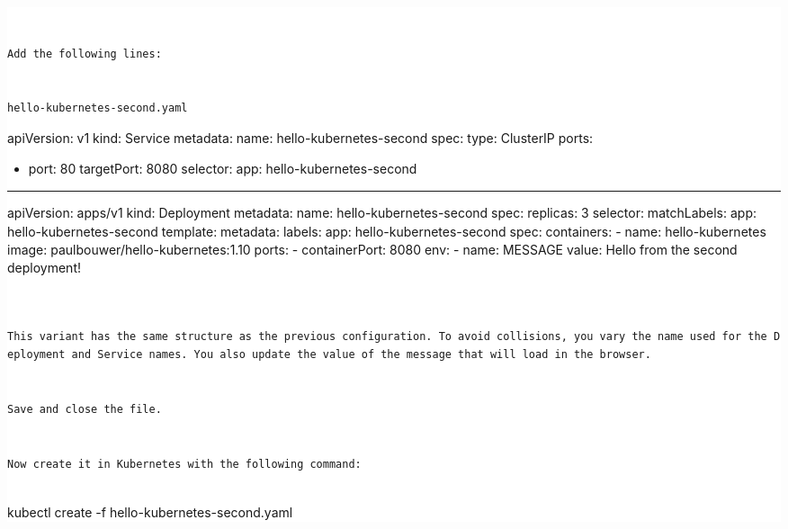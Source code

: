 
```


Add the following lines:


hello-kubernetes-second.yaml
```
apiVersion: v1
kind: Service
metadata:
  name: hello-kubernetes-second
spec:
  type: ClusterIP
  ports:
  - port: 80
    targetPort: 8080
  selector:
    app: hello-kubernetes-second
---
apiVersion: apps/v1
kind: Deployment
metadata:
  name: hello-kubernetes-second
spec:
  replicas: 3
  selector:
    matchLabels:
      app: hello-kubernetes-second
  template:
    metadata:
      labels:
        app: hello-kubernetes-second
    spec:
      containers:
      - name: hello-kubernetes
        image: paulbouwer/hello-kubernetes:1.10
        ports:
        - containerPort: 8080
        env:
        - name: MESSAGE
          value: Hello from the second deployment!

```


This variant has the same structure as the previous configuration. To avoid collisions, you vary the name used for the Deployment and Service names. You also update the value of the message that will load in the browser.


Save and close the file.


Now create it in Kubernetes with the following command:


```
kubectl create -f hello-kubernetes-second.yaml
